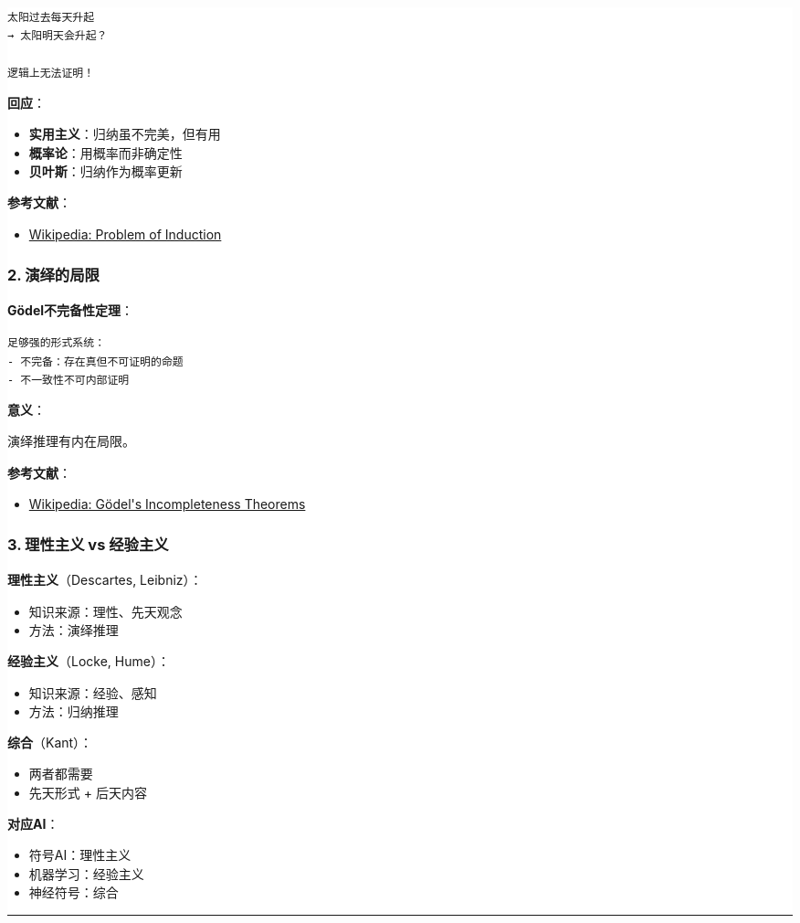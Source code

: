 ```text
太阳过去每天升起
→ 太阳明天会升起？

逻辑上无法证明！
```

**回应**：

- **实用主义**：归纳虽不完美，但有用
- **概率论**：用概率而非确定性
- **贝叶斯**：归纳作为概率更新

**参考文献**：

- [Wikipedia: Problem of Induction](https://en.wikipedia.org/wiki/Problem_of_induction)

### 2. 演绎的局限

**Gödel不完备性定理**：

```text
足够强的形式系统：
- 不完备：存在真但不可证明的命题
- 不一致性不可内部证明
```

**意义**：

演绎推理有内在局限。

**参考文献**：

- [Wikipedia: Gödel's Incompleteness Theorems](https://en.wikipedia.org/wiki/G%C3%B6del%27s_incompleteness_theorems)

### 3. 理性主义 vs 经验主义

**理性主义**（Descartes, Leibniz）：

- 知识来源：理性、先天观念
- 方法：演绎推理

**经验主义**（Locke, Hume）：

- 知识来源：经验、感知
- 方法：归纳推理

**综合**（Kant）：

- 两者都需要
- 先天形式 + 后天内容

**对应AI**：

- 符号AI：理性主义
- 机器学习：经验主义
- 神经符号：综合

---
